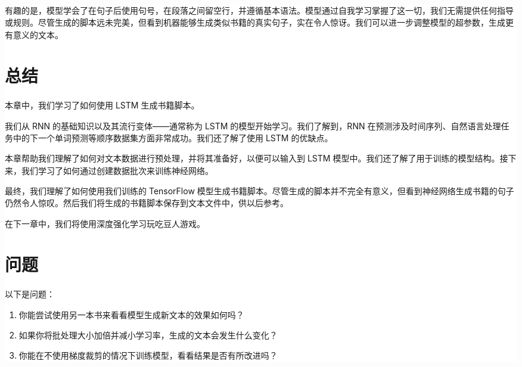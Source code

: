 有趣的是，模型学会了在句子后使用句号，在段落之间留空行，并遵循基本语法。模型通过自我学习掌握了这一切，我们无需提供任何指导或规则。尽管生成的脚本远未完美，但看到机器能够生成类似书籍的真实句子，实在令人惊讶。我们可以进一步调整模型的超参数，生成更有意义的文本。

# 总结

本章中，我们学习了如何使用 LSTM 生成书籍脚本。

我们从 RNN 的基础知识以及其流行变体——通常称为 LSTM 的模型开始学习。我们了解到，RNN 在预测涉及时间序列、自然语言处理任务中的下一个单词预测等顺序数据集方面非常成功。我们还了解了使用 LSTM 的优缺点。

本章帮助我们理解了如何对文本数据进行预处理，并将其准备好，以便可以输入到 LSTM 模型中。我们还了解了用于训练的模型结构。接下来，我们学习了如何通过创建数据批次来训练神经网络。

最终，我们理解了如何使用我们训练的 TensorFlow 模型生成书籍脚本。尽管生成的脚本并不完全有意义，但看到神经网络生成书籍的句子仍然令人惊叹。然后我们将生成的书籍脚本保存到文本文件中，供以后参考。

在下一章中，我们将使用深度强化学习玩吃豆人游戏。

# 问题

以下是问题：

1.  你能尝试使用另一本书来看看模型生成新文本的效果如何吗？

1.  如果你将批处理大小加倍并减小学习率，生成的文本会发生什么变化？

1.  你能在不使用梯度裁剪的情况下训练模型，看看结果是否有所改进吗？
